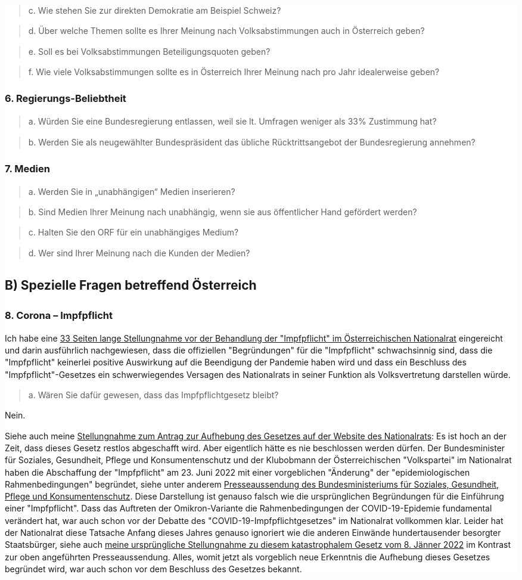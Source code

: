 

>c.	Wie stehen Sie zur direkten Demokratie am Beispiel Schweiz?

>d.	Über welche Themen sollte es Ihrer Meinung nach Volksabstimmungen auch in Österreich geben?

>e.	Soll es bei Volksabstimmungen Beteiligungsquoten geben?

>f.	Wie viele Volksabstimmungen sollte es in Österreich Ihrer Meinung nach pro Jahr idealerweise geben?

### 6.	Regierungs-Beliebtheit

>a.	Würden Sie eine Bundesregierung entlassen, weil sie lt. Umfragen weniger als 33% Zustimmung hat?

>b.	Werden Sie als neugewählter Bundespräsident das übliche Rücktrittsangebot der Bundesregierung annehmen?

### 7.	Medien

>a.	Werden Sie in „unabhängigen“ Medien inserieren?

>b.	Sind Medien Ihrer Meinung nach unabhängig, wenn sie aus öffentlicher Hand
gefördert werden?

>c.	Halten Sie den ORF für ein unabhängiges Medium?

>d.	Wer sind Ihrer Meinung nach die Kunden der Medien?

## B) Spezielle Fragen betreffend Österreich

### 8.	Corona – Impfpflicht

Ich habe eine
[33 Seiten lange Stellungnahme vor der Behandlung der "Impfpflicht" im Österreichischen Nationalrat](/Stellungnahme-zu-COVID-19-IG)
eingereicht und darin ausführlich nachgewiesen,
dass die offiziellen "Begründungen" für die "Impfpflicht" schwachsinnig sind,
dass die "Impfpflicht" keinerlei positive Auswirkung auf die Beendigung der Pandemie haben wird
und dass ein Beschluss des "Impfpflicht"-Gesetzes ein schwerwiegendes Versagen des Nationalrats in seiner Funktion als Volksvertretung darstellen würde. 

>a.	Wären Sie dafür gewesen, dass das Impfpflichtgesetz bleibt?

Nein.

Siehe auch meine [Stellungnahme zum Antrag zur Aufhebung des Gesetzes auf der Website des Nationalrats](https://www.parlament.gv.at/PAKT/VHG/XXVII/SN/SN_116666/index.shtml):
Es ist hoch an der Zeit, dass dieses Gesetz restlos abgeschafft wird. Aber eigentlich hätte es nie beschlossen werden dürfen. Der Bundesminister für Soziales, Gesundheit, Pflege und Konsumentenschutz und der Klubobmann der Österreichischen "Volkspartei" im Nationalrat haben die Abschaffung der "Impfpflicht" am 23. Juni 2022 mit einer vorgeblichen "Änderung" der "epidemiologischen Rahmenbedingungen" begründet, siehe unter anderem
[Presseaussendung des Bundesministeriums für Soziales, Gesundheit, Pflege und Konsumentenschutz](https://www.ots.at/presseaussendung/OTS_20220623_OTS0170/abschaffung-der-impfpflicht-aufgerissene-graeben-zuschuetten).
Diese Darstellung ist genauso falsch wie die ursprünglichen Begründungen für die Einführung einer "Impfpflicht". Dass das Auftreten der Omikron-Variante die Rahmenbedingungen der COVID-19-Epidemie fundamental verändert hat, war auch schon vor der Debatte des "COVID-19-Impfpflichtgesetzes" im Nationalrat vollkommen klar. Leider hat der Nationalrat diese Tatsache Anfang dieses Jahres genauso ignoriert wie die anderen Einwände hundertausender besorgter Staatsbürger, siehe auch [meine ursprüngliche Stellungnahme zu diesem katastrophalem Gesetz vom 8. Jänner 2022](https://www.parlament.gv.at/PAKT/VHG/XXVII/SN/SN_116666/index.shtml) im Kontrast zur oben angeführten Presseaussendung.
Alles, womit jetzt als vorgeblich neue Erkenntnis die Aufhebung dieses Gesetzes begründet wird, war auch schon vor dem Beschluss des Gesetzes bekannt.